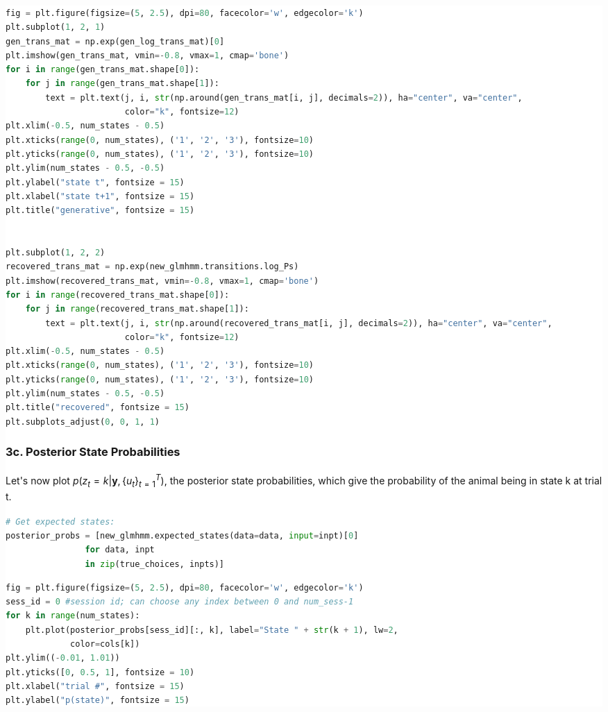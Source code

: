 ```python
fig = plt.figure(figsize=(5, 2.5), dpi=80, facecolor='w', edgecolor='k')
plt.subplot(1, 2, 1)
gen_trans_mat = np.exp(gen_log_trans_mat)[0]
plt.imshow(gen_trans_mat, vmin=-0.8, vmax=1, cmap='bone')
for i in range(gen_trans_mat.shape[0]):
    for j in range(gen_trans_mat.shape[1]):
        text = plt.text(j, i, str(np.around(gen_trans_mat[i, j], decimals=2)), ha="center", va="center",
                        color="k", fontsize=12)
plt.xlim(-0.5, num_states - 0.5)
plt.xticks(range(0, num_states), ('1', '2', '3'), fontsize=10)
plt.yticks(range(0, num_states), ('1', '2', '3'), fontsize=10)
plt.ylim(num_states - 0.5, -0.5)
plt.ylabel("state t", fontsize = 15)
plt.xlabel("state t+1", fontsize = 15)
plt.title("generative", fontsize = 15)


plt.subplot(1, 2, 2)
recovered_trans_mat = np.exp(new_glmhmm.transitions.log_Ps)
plt.imshow(recovered_trans_mat, vmin=-0.8, vmax=1, cmap='bone')
for i in range(recovered_trans_mat.shape[0]):
    for j in range(recovered_trans_mat.shape[1]):
        text = plt.text(j, i, str(np.around(recovered_trans_mat[i, j], decimals=2)), ha="center", va="center",
                        color="k", fontsize=12)
plt.xlim(-0.5, num_states - 0.5)
plt.xticks(range(0, num_states), ('1', '2', '3'), fontsize=10)
plt.yticks(range(0, num_states), ('1', '2', '3'), fontsize=10)
plt.ylim(num_states - 0.5, -0.5)
plt.title("recovered", fontsize = 15)
plt.subplots_adjust(0, 0, 1, 1)

```

### 3c. Posterior State Probabilities


Let's now plot $p(z_{t} = k|\mathbf{y}, \{u_{t}\}_{t=1}^{T})$, the posterior state probabilities, which give the probability of the animal being in state k at trial t.

```python
# Get expected states:
posterior_probs = [new_glmhmm.expected_states(data=data, input=inpt)[0]
                for data, inpt
                in zip(true_choices, inpts)]
```

```python
fig = plt.figure(figsize=(5, 2.5), dpi=80, facecolor='w', edgecolor='k')
sess_id = 0 #session id; can choose any index between 0 and num_sess-1
for k in range(num_states):
    plt.plot(posterior_probs[sess_id][:, k], label="State " + str(k + 1), lw=2,
             color=cols[k])
plt.ylim((-0.01, 1.01))
plt.yticks([0, 0.5, 1], fontsize = 10)
plt.xlabel("trial #", fontsize = 15)
plt.ylabel("p(state)", fontsize = 15)
```
